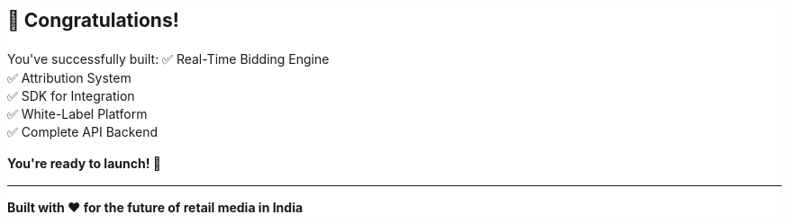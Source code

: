 
## 🎊 Congratulations!

You've successfully built:
✅ Real-Time Bidding Engine  
✅ Attribution System  
✅ SDK for Integration  
✅ White-Label Platform  
✅ Complete API Backend  

**You're ready to launch! 🚀**

---

**Built with ❤️ for the future of retail media in India**

